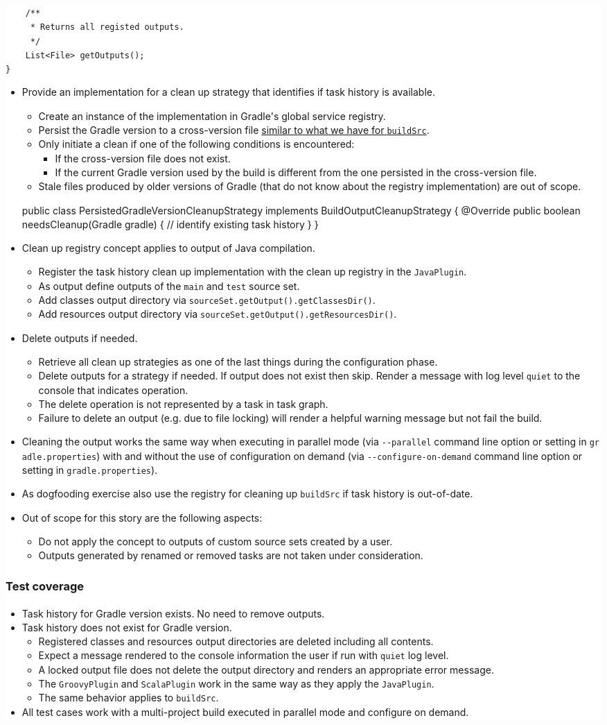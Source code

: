         /**
         * Returns all registed outputs.
         */
        List<File> getOutputs();
    }

- Provide an implementation for a clean up strategy that identifies if task history is available.
    - Create an instance of the implementation in Gradle's global service registry.
    - Persist the Gradle version to a cross-version file [similar to what we have for `buildSrc`](https://github.com/gradle/gradle/blob/master/subprojects/core/src/main/java/org/gradle/initialization/buildsrc/BuildSourceBuilder.java#L103).
    - Only initiate a clean if one of the following conditions is encountered:
        - If the cross-version file does not exist.
        - If the current Gradle version used by the build is different from the one persisted in the cross-version file.
    - Stale files produced by older versions of Gradle (that do not know about the registry implementation) are out of scope.



    public class PersistedGradleVersionCleanupStrategy implements BuildOutputCleanupStrategy {
        @Override
        public boolean needsCleanup(Gradle gradle) {
            // identify existing task history
        }
    }

- Clean up registry concept applies to output of Java compilation.
    - Register the task history clean up implementation with the clean up registry in the `JavaPlugin`. 
    - As output define outputs of the `main` and `test` source set.
    - Add classes output directory via `sourceSet.getOutput().getClassesDir()`.
    - Add resources output directory via `sourceSet.getOutput().getResourcesDir()`.
- Delete outputs if needed.
    - Retrieve all clean up strategies as one of the last things during the configuration phase.
    - Delete outputs for a strategy if needed. If output does not exist then skip. Render a message with log level `quiet` to the console that indicates operation.
    - The delete operation is not represented by a task in task graph.
    - Failure to delete an output (e.g. due to file locking) will render a helpful warning message but not fail the build.
- Cleaning the output works the same way when executing in parallel mode (via `--parallel` command line option or setting in `gradle.properties`) with and without
the use of configuration on demand (via `--configure-on-demand` command line option or setting in `gradle.properties`).
- As dogfooding exercise also use the registry for cleaning up `buildSrc` if task history is out-of-date.
- Out of scope for this story are the following aspects:
    - Do not apply the concept to outputs of custom source sets created by a user.
    - Outputs generated by renamed or removed tasks are not taken under consideration.

### Test coverage

- Task history for Gradle version exists. No need to remove outputs.
- Task history does not exist for Gradle version.
    - Registered classes and resources output directories are deleted including all contents.
    - Expect a message rendered to the console information the user if run with `quiet` log level.
    - A locked output file does not delete the output directory and renders an appropriate error message.
    - The `GroovyPlugin` and `ScalaPlugin` work in the same way as they apply the `JavaPlugin`.
    - The same behavior applies to `buildSrc`.
- All test cases work with a multi-project build executed in parallel mode and configure on demand.
